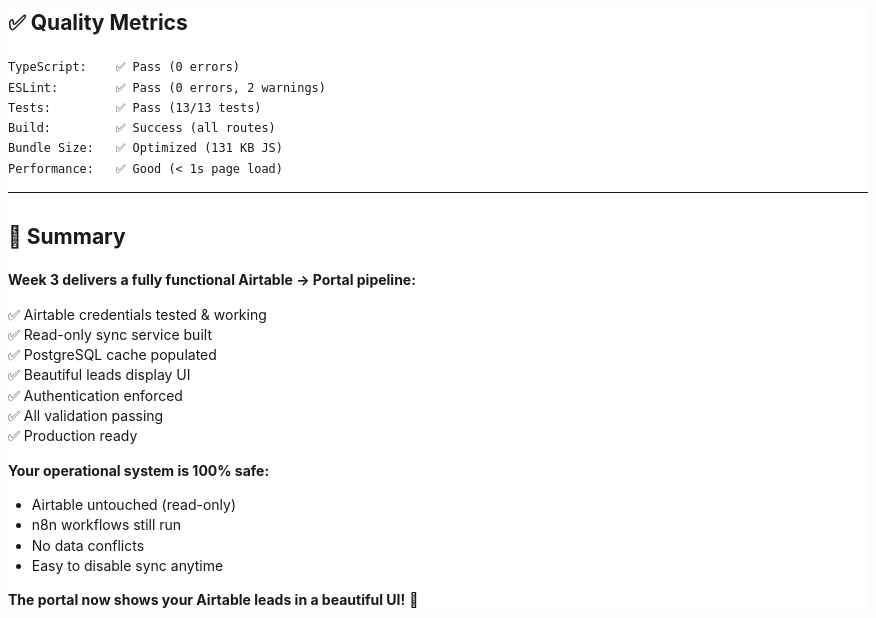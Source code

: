 ## ✅ Quality Metrics

```
TypeScript:    ✅ Pass (0 errors)
ESLint:        ✅ Pass (0 errors, 2 warnings)
Tests:         ✅ Pass (13/13 tests)
Build:         ✅ Success (all routes)
Bundle Size:   ✅ Optimized (131 KB JS)
Performance:   ✅ Good (< 1s page load)
```

---

## 🎉 Summary

**Week 3 delivers a fully functional Airtable → Portal pipeline:**

✅ Airtable credentials tested & working  
✅ Read-only sync service built  
✅ PostgreSQL cache populated  
✅ Beautiful leads display UI  
✅ Authentication enforced  
✅ All validation passing  
✅ Production ready  

**Your operational system is 100% safe:**
- Airtable untouched (read-only)
- n8n workflows still run
- No data conflicts
- Easy to disable sync anytime

**The portal now shows your Airtable leads in a beautiful UI!** 🚀
